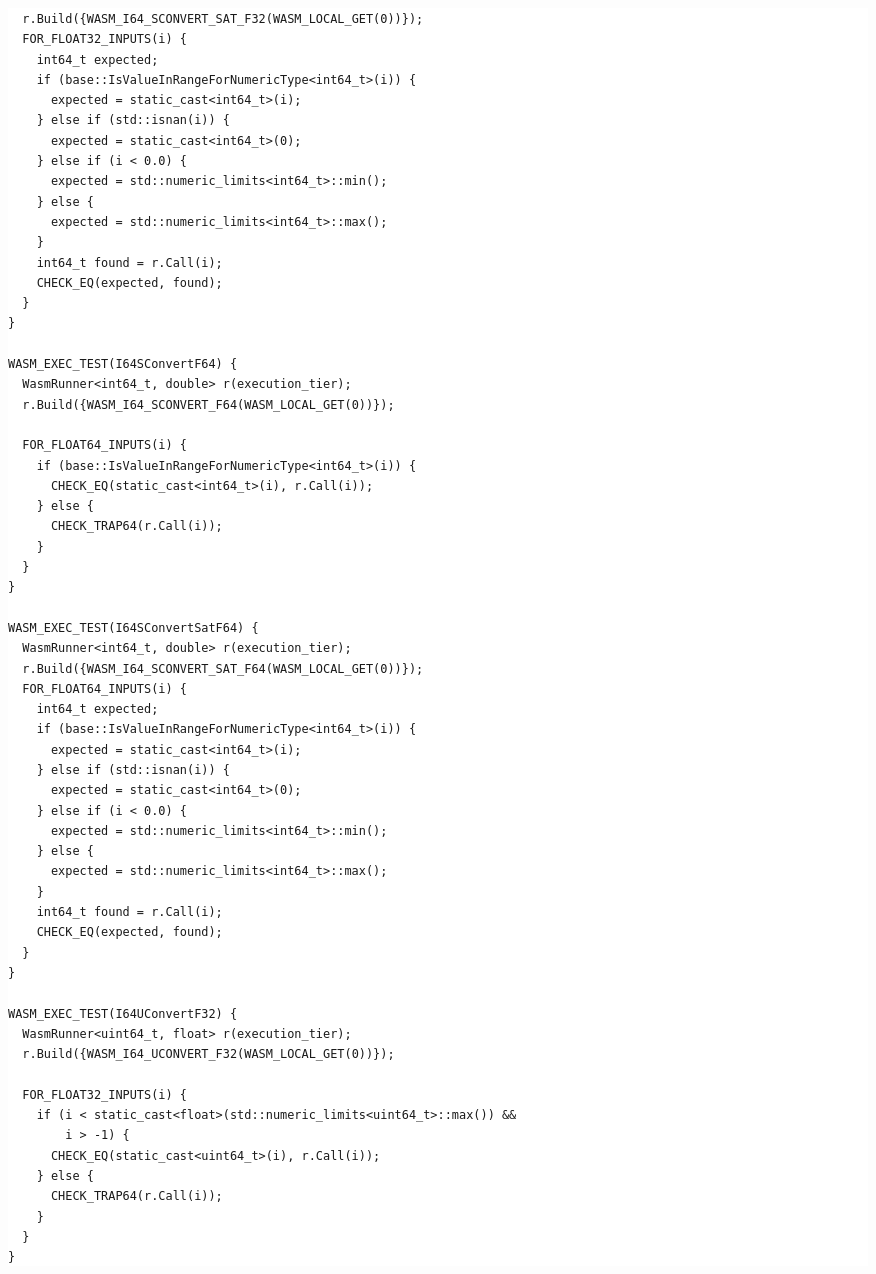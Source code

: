 ```
  r.Build({WASM_I64_SCONVERT_SAT_F32(WASM_LOCAL_GET(0))});
  FOR_FLOAT32_INPUTS(i) {
    int64_t expected;
    if (base::IsValueInRangeForNumericType<int64_t>(i)) {
      expected = static_cast<int64_t>(i);
    } else if (std::isnan(i)) {
      expected = static_cast<int64_t>(0);
    } else if (i < 0.0) {
      expected = std::numeric_limits<int64_t>::min();
    } else {
      expected = std::numeric_limits<int64_t>::max();
    }
    int64_t found = r.Call(i);
    CHECK_EQ(expected, found);
  }
}

WASM_EXEC_TEST(I64SConvertF64) {
  WasmRunner<int64_t, double> r(execution_tier);
  r.Build({WASM_I64_SCONVERT_F64(WASM_LOCAL_GET(0))});

  FOR_FLOAT64_INPUTS(i) {
    if (base::IsValueInRangeForNumericType<int64_t>(i)) {
      CHECK_EQ(static_cast<int64_t>(i), r.Call(i));
    } else {
      CHECK_TRAP64(r.Call(i));
    }
  }
}

WASM_EXEC_TEST(I64SConvertSatF64) {
  WasmRunner<int64_t, double> r(execution_tier);
  r.Build({WASM_I64_SCONVERT_SAT_F64(WASM_LOCAL_GET(0))});
  FOR_FLOAT64_INPUTS(i) {
    int64_t expected;
    if (base::IsValueInRangeForNumericType<int64_t>(i)) {
      expected = static_cast<int64_t>(i);
    } else if (std::isnan(i)) {
      expected = static_cast<int64_t>(0);
    } else if (i < 0.0) {
      expected = std::numeric_limits<int64_t>::min();
    } else {
      expected = std::numeric_limits<int64_t>::max();
    }
    int64_t found = r.Call(i);
    CHECK_EQ(expected, found);
  }
}

WASM_EXEC_TEST(I64UConvertF32) {
  WasmRunner<uint64_t, float> r(execution_tier);
  r.Build({WASM_I64_UCONVERT_F32(WASM_LOCAL_GET(0))});

  FOR_FLOAT32_INPUTS(i) {
    if (i < static_cast<float>(std::numeric_limits<uint64_t>::max()) &&
        i > -1) {
      CHECK_EQ(static_cast<uint64_t>(i), r.Call(i));
    } else {
      CHECK_TRAP64(r.Call(i));
    }
  }
}

```